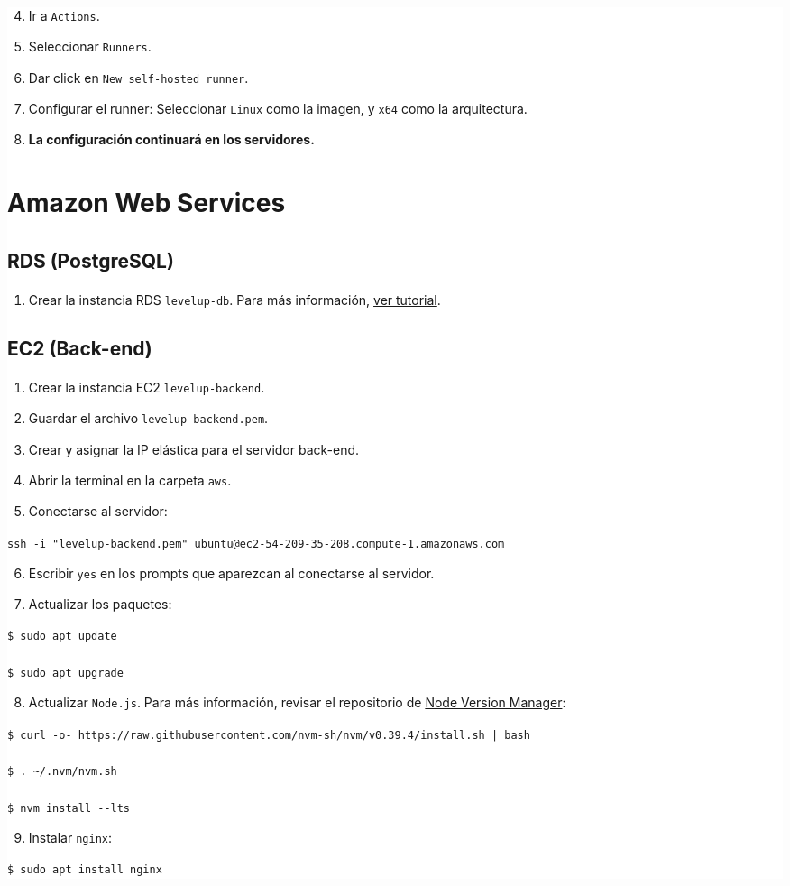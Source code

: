 4. Ir a `Actions`.

5. Seleccionar `Runners`.

6. Dar click en `New self-hosted runner`.

7. Configurar el runner: Seleccionar `Linux` como la imagen, y `x64` como la arquitectura.

8. **La configuración continuará en los servidores.**

# Amazon Web Services

## RDS (PostgreSQL)

1. Crear la instancia RDS `levelup-db`. Para más información, [ver tutorial](https://www.youtube.com/watch?v=0A-5ITILrMA).

## EC2 (Back-end)

1. Crear la instancia EC2 `levelup-backend`.

2. Guardar el archivo `levelup-backend.pem`.

3. Crear y asignar la IP elástica para el servidor back-end.

4. Abrir la terminal en la carpeta `aws`.

5. Conectarse al servidor:

```
ssh -i "levelup-backend.pem" ubuntu@ec2-54-209-35-208.compute-1.amazonaws.com
```

6. Escribir `yes` en los prompts que aparezcan al conectarse al servidor.

7. Actualizar los paquetes:

```
$ sudo apt update

$ sudo apt upgrade
```

8.  Actualizar `Node.js`. Para más información, revisar el repositorio de [Node Version Manager](https://github.com/nvm-sh/nvm):

```
$ curl -o- https://raw.githubusercontent.com/nvm-sh/nvm/v0.39.4/install.sh | bash

$ . ~/.nvm/nvm.sh

$ nvm install --lts
```

9. Instalar `nginx`:

```
$ sudo apt install nginx
```
